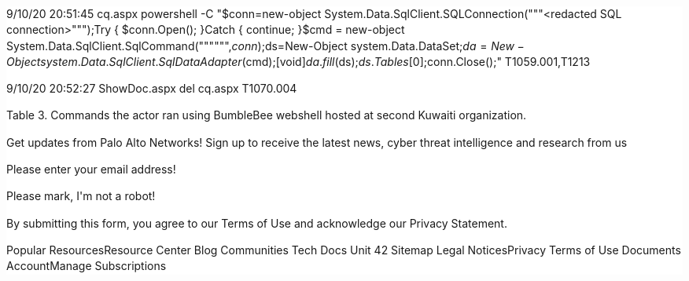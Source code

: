 
9/10/20 20:51:45
cq.aspx
powershell -C "$conn=new-object System.Data.SqlClient.SQLConnection("""<redacted SQL connection>""");Try { $conn.Open(); }Catch { continue; }$cmd = new-object System.Data.SqlClient.SqlCommand("""<redacted SQL query>""",$conn);$ds=New-Object system.Data.DataSet;$da=New-Object system.Data.SqlClient.SqlDataAdapter($cmd);[void]$da.fill($ds);$ds.Tables[0];$conn.Close();"
T1059.001,T1213


9/10/20 20:52:27
ShowDoc.aspx
del cq.aspx
T1070.004



Table 3. Commands the actor ran using BumbleBee webshell hosted at second Kuwaiti organization.

Get updates from  Palo Alto Networks!
Sign up to receive the latest news, cyber threat intelligence and research from us














Please enter your email address!







Please mark, I'm not a robot!



By submitting this form, you agree to our Terms of Use and acknowledge our Privacy Statement.




















Popular ResourcesResource Center
Blog
Communities
Tech Docs
Unit 42
Sitemap
Legal NoticesPrivacy
Terms of Use
Documents
AccountManage Subscriptions
 